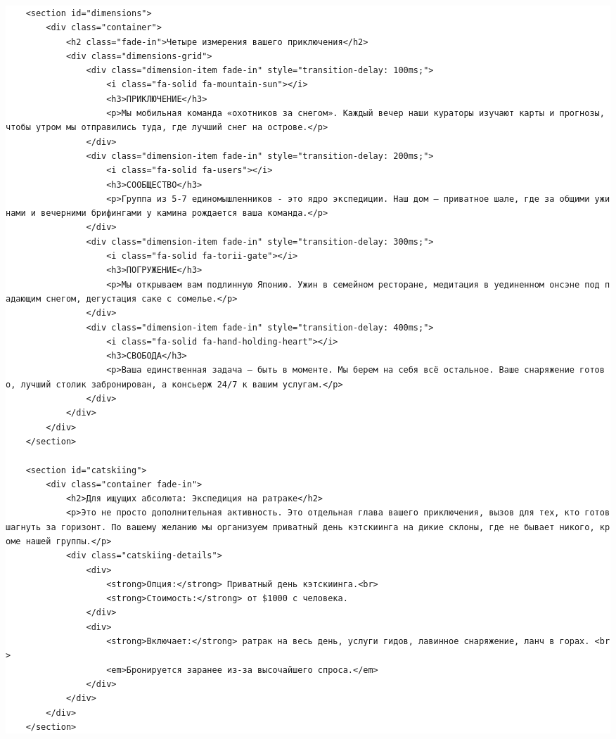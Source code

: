         <section id="dimensions">
            <div class="container">
                <h2 class="fade-in">Четыре измерения вашего приключения</h2>
                <div class="dimensions-grid">
                    <div class="dimension-item fade-in" style="transition-delay: 100ms;">
                        <i class="fa-solid fa-mountain-sun"></i>
                        <h3>ПРИКЛЮЧЕНИЕ</h3>
                        <p>Мы мобильная команда «охотников за снегом». Каждый вечер наши кураторы изучают карты и прогнозы, чтобы утром мы отправились туда, где лучший снег на острове.</p>
                    </div>
                    <div class="dimension-item fade-in" style="transition-delay: 200ms;">
                        <i class="fa-solid fa-users"></i>
                        <h3>СООБЩЕСТВО</h3>
                        <p>Группа из 5-7 единомышленников - это ядро экспедиции. Наш дом – приватное шале, где за общими ужинами и вечерними брифингами у камина рождается ваша команда.</p>
                    </div>
                    <div class="dimension-item fade-in" style="transition-delay: 300ms;">
                        <i class="fa-solid fa-torii-gate"></i>
                        <h3>ПОГРУЖЕНИЕ</h3>
                        <p>Мы открываем вам подлинную Японию. Ужин в семейном ресторане, медитация в уединенном онсэне под падающим снегом, дегустация саке с сомелье.</p>
                    </div>
                    <div class="dimension-item fade-in" style="transition-delay: 400ms;">
                        <i class="fa-solid fa-hand-holding-heart"></i>
                        <h3>СВОБОДА</h3>
                        <p>Ваша единственная задача – быть в моменте. Мы берем на себя всё остальное. Ваше снаряжение готово, лучший столик забронирован, а консьерж 24/7 к вашим услугам.</p>
                    </div>
                </div>
            </div>
        </section>

        <section id="catskiing">
            <div class="container fade-in">
                <h2>Для ищущих абсолюта: Экспедиция на ратраке</h2>
                <p>Это не просто дополнительная активность. Это отдельная глава вашего приключения, вызов для тех, кто готов шагнуть за горизонт. По вашему желанию мы организуем приватный день кэтскиинга на дикие склоны, где не бывает никого, кроме нашей группы.</p>
                <div class="catskiing-details">
                    <div>
                        <strong>Опция:</strong> Приватный день кэтскиинга.<br>
                        <strong>Стоимость:</strong> от $1000 с человека.
                    </div>
                    <div>
                        <strong>Включает:</strong> ратрак на весь день, услуги гидов, лавинное снаряжение, ланч в горах. <br>
                        <em>Бронируется заранее из-за высочайшего спроса.</em>
                    </div>
                </div>
            </div>
        </section>
        